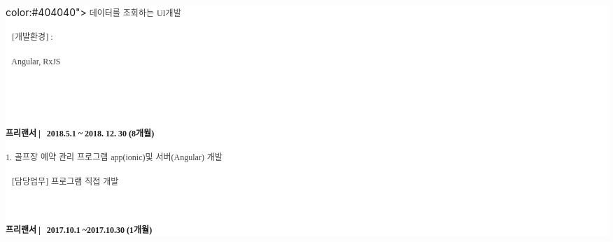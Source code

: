 color:#404040"></span> <span style="font-size:9.0pt;color:#404040">데이터를</span> <span style="font-size:9.0pt;font-family:&quot;Cambria&quot;,serif;color:#404040"></span> <span style="font-size:9.0pt;color:#404040">조회하는</span> <span style="font-size:9.0pt;
font-family:&quot;Cambria&quot;,serif;color:#404040"><span lang="EN-US">UI</span></span><span style="font-size:9.0pt;color:#404040">개발</span>

<span lang="EN-US" style="font-size:9.0pt;font-family:&quot;Cambria&quot;,serif;
color:#404040">   [</span><span style="font-size:9.0pt;color:#404040">개발환경</span><span lang="EN-US" style="font-size:9.0pt;font-family:&quot;Cambria&quot;,serif;color:#404040">] :</span>

<span lang="EN-US" style="font-size:9.0pt;font-family:&quot;Cambria&quot;,serif;
color:#404040">   Angular, RxJS</span>

<span lang="EN-US" style="font-size:9.0pt;font-family:&quot;Cambria&quot;,serif;
color:#404040">   </span>

<span lang="EN-US" style="font-size:9.0pt;font-family:&quot;Cambria&quot;,serif;
color:#404040"> </span>

**<span style="font-size:9.0pt;color:#191919;text-transform:uppercase">프리랜서</span>****<span style="font-size:9.0pt;font-family:&quot;Cambria&quot;,serif;color:#191919;text-transform:
uppercase"> |   2018.5</span>****<span lang="EN-US" style="font-size:9.0pt;font-family:&quot;Cambria&quot;,serif;color:#191919;text-transform:
uppercase">.1 ~ 2018\. 12\. 30 (8</span>****<span style="font-size:9.0pt;
color:#191919;text-transform:uppercase">개월</span>****<span lang="EN-US" style="font-size:9.0pt;font-family:&quot;Cambria&quot;,serif;color:#191919;text-transform:
uppercase">)</span>**

<span lang="EN-US" style="font-size:9.0pt;font-family:&quot;Cambria&quot;,serif;
color:#404040">1\.</span> <span style="font-size:9.0pt;color:#404040">골프장</span> <span style="font-size:9.0pt;font-family:&quot;Cambria&quot;,serif;color:#404040"></span> <span style="font-size:9.0pt;color:#404040">예약</span> <span style="font-size:9.0pt;
font-family:&quot;Cambria&quot;,serif;color:#404040"></span> <span style="font-size:9.0pt;
color:#404040">관리</span> <span style="font-size:9.0pt;font-family:&quot;Cambria&quot;,serif;
color:#404040"></span> <span style="font-size:9.0pt;color:#404040">프로그램</span> <span style="font-size:9.0pt;font-family:&quot;Cambria&quot;,serif;color:#404040"><span lang="EN-US">app(ionic)</span></span><span style="font-size:9.0pt;color:#404040">및</span> <span style="font-size:9.0pt;font-family:&quot;Cambria&quot;,serif;color:#404040"></span> <span style="font-size:9.0pt;color:#404040">서버</span><span lang="EN-US" style="font-size:9.0pt;font-family:&quot;Cambria&quot;,serif;color:#404040">(Angular)</span> <span style="font-size:9.0pt;color:#404040">개발</span>

<span lang="EN-US" style="font-size:9.0pt;font-family:&quot;Cambria&quot;,serif;
color:#404040">   [</span><span style="font-size:9.0pt;color:#404040">담당업무</span><span lang="EN-US" style="font-size:9.0pt;font-family:&quot;Cambria&quot;,serif;color:#404040">]</span> <span style="font-size:9.0pt;color:#404040">프로그램</span> <span style="font-size:9.0pt;
font-family:&quot;Cambria&quot;,serif;color:#404040"></span> <span style="font-size:9.0pt;
color:#404040">직접</span> <span style="font-size:9.0pt;font-family:&quot;Cambria&quot;,serif;
color:#404040"></span> <span style="font-size:9.0pt;color:#404040">개발</span>

**<span lang="EN-US" style="font-size:9.0pt;font-family:&quot;Cambria&quot;,serif;
color:#191919;text-transform:uppercase"> </span>**

**<span style="font-size:9.0pt;color:#191919;text-transform:uppercase">프리랜서</span>****<span style="font-size:9.0pt;font-family:&quot;Cambria&quot;,serif;color:#191919;text-transform:
uppercase"> |   2017.10</span>****<span lang="EN-US" style="font-size:9.0pt;font-family:&quot;Cambria&quot;,serif;color:#191919;text-transform:
uppercase">.1 ~2017.10.30 (1</span>****<span style="font-size:9.0pt;
color:#191919;text-transform:uppercase">개월</span>****<span lang="EN-US" style="font-size:9.0pt;font-family:&quot;Cambria&quot;,serif;color:#191919;text-transform:
uppercase">)</span>**
